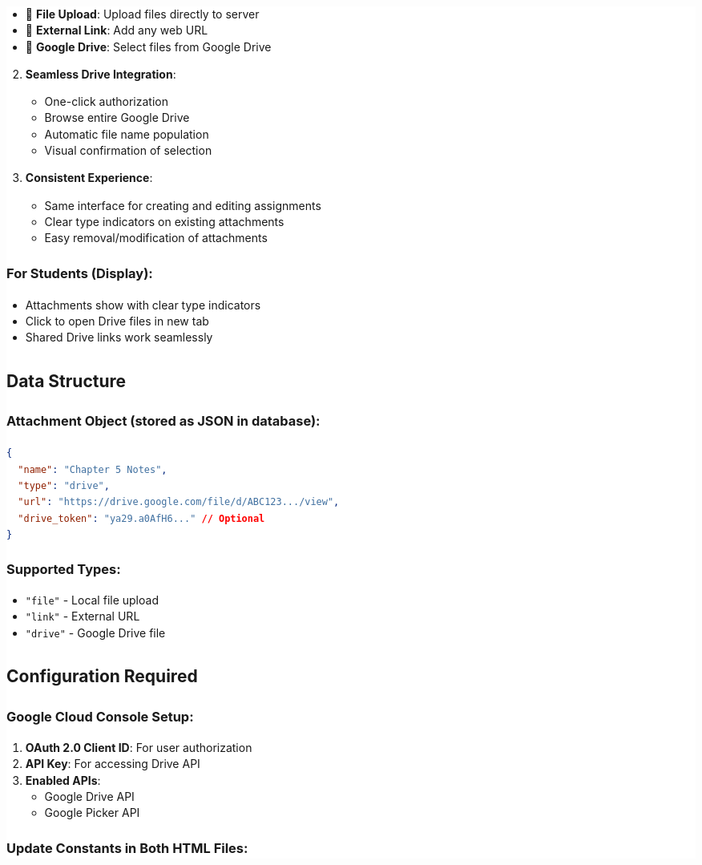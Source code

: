    - 📁 **File Upload**: Upload files directly to server
   - 🔗 **External Link**: Add any web URL
   - 📂 **Google Drive**: Select files from Google Drive

2. **Seamless Drive Integration**:

   - One-click authorization
   - Browse entire Google Drive
   - Automatic file name population
   - Visual confirmation of selection

3. **Consistent Experience**:
   - Same interface for creating and editing assignments
   - Clear type indicators on existing attachments
   - Easy removal/modification of attachments

### For Students (Display):

- Attachments show with clear type indicators
- Click to open Drive files in new tab
- Shared Drive links work seamlessly

## Data Structure

### Attachment Object (stored as JSON in database):

```json
{
  "name": "Chapter 5 Notes",
  "type": "drive",
  "url": "https://drive.google.com/file/d/ABC123.../view",
  "drive_token": "ya29.a0AfH6..." // Optional
}
```

### Supported Types:

- `"file"` - Local file upload
- `"link"` - External URL
- `"drive"` - Google Drive file

## Configuration Required

### Google Cloud Console Setup:

1. **OAuth 2.0 Client ID**: For user authorization
2. **API Key**: For accessing Drive API
3. **Enabled APIs**:
   - Google Drive API
   - Google Picker API

### Update Constants in Both HTML Files:
